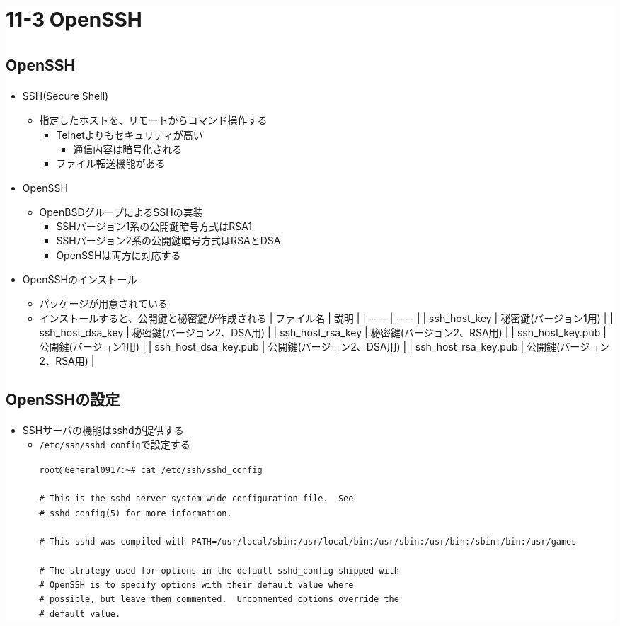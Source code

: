 # 11-3 OpenSSH

## OpenSSH
- SSH(Secure Shell)
  - 指定したホストを、リモートからコマンド操作する
    - Telnetよりもセキュリティが高い
      - 通信内容は暗号化される
    - ファイル転送機能がある
- OpenSSH
  - OpenBSDグループによるSSHの実装
    - SSHバージョン1系の公開鍵暗号方式はRSA1
    - SSHバージョン2系の公開鍵暗号方式はRSAとDSA
    - OpenSSHは両方に対応する

- OpenSSHのインストール
  - パッケージが用意されている
  - インストールすると、公開鍵と秘密鍵が作成される
    | ファイル名 | 説明 |
    | ---- | ---- |
    | ssh_host_key | 秘密鍵(バージョン1用) |
    | ssh_host_dsa_key | 秘密鍵(バージョン2、DSA用) |
    | ssh_host_rsa_key | 秘密鍵(バージョン2、RSA用) |
    | ssh_host_key.pub | 公開鍵(バージョン1用) |
    | ssh_host_dsa_key.pub | 公開鍵(バージョン2、DSA用) |
    | ssh_host_rsa_key.pub | 公開鍵(バージョン2、RSA用) |

## OpenSSHの設定
- SSHサーバの機能はsshdが提供する
  - `/etc/ssh/sshd_config`で設定する
    ```
    root@General0917:~# cat /etc/ssh/sshd_config

    # This is the sshd server system-wide configuration file.  See
    # sshd_config(5) for more information.

    # This sshd was compiled with PATH=/usr/local/sbin:/usr/local/bin:/usr/sbin:/usr/bin:/sbin:/bin:/usr/games

    # The strategy used for options in the default sshd_config shipped with
    # OpenSSH is to specify options with their default value where
    # possible, but leave them commented.  Uncommented options override the
    # default value.
